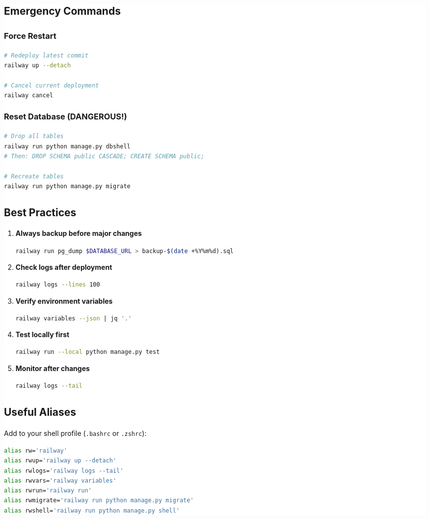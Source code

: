 ## Emergency Commands

### Force Restart
```bash
# Redeploy latest commit
railway up --detach

# Cancel current deployment
railway cancel
```

### Reset Database (DANGEROUS!)
```bash
# Drop all tables
railway run python manage.py dbshell
# Then: DROP SCHEMA public CASCADE; CREATE SCHEMA public;

# Recreate tables
railway run python manage.py migrate
```

## Best Practices

1. **Always backup before major changes**
   ```bash
   railway run pg_dump $DATABASE_URL > backup-$(date +%Y%m%d).sql
   ```

2. **Check logs after deployment**
   ```bash
   railway logs --lines 100
   ```

3. **Verify environment variables**
   ```bash
   railway variables --json | jq '.'
   ```

4. **Test locally first**
   ```bash
   railway run --local python manage.py test
   ```

5. **Monitor after changes**
   ```bash
   railway logs --tail
   ```

## Useful Aliases

Add to your shell profile (`.bashrc` or `.zshrc`):

```bash
alias rw='railway'
alias rwup='railway up --detach'
alias rwlogs='railway logs --tail'
alias rwvars='railway variables'
alias rwrun='railway run'
alias rwmigrate='railway run python manage.py migrate'
alias rwshell='railway run python manage.py shell'
```
